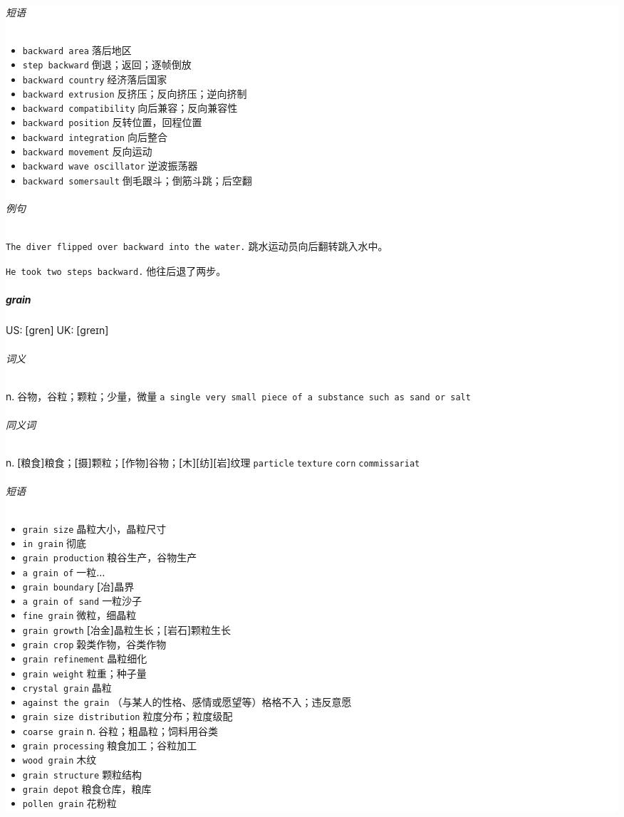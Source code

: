 
###### 短语

- `backward area` 落后地区
- `step backward` 倒退；返回；逐帧倒放
- `backward country` 经济落后国家
- `backward extrusion` 反挤压；反向挤压；逆向挤制
- `backward compatibility` 向后兼容；反向兼容性
- `backward position` 反转位置，回程位置
- `backward integration` 向后整合
- `backward movement` 反向运动
- `backward wave oscillator` 逆波振荡器
- `backward somersault` 倒毛跟斗；倒筋斗跳；后空翻

###### 例句

`The diver flipped over backward into the water.`
跳水运动员向后翻转跳入水中。

`He took two steps backward.`
他往后退了两步。


##### grain

US: [ɡren]
UK: [greɪn]

###### 词义

n. 谷物，谷粒；颗粒；少量，微量
`a single very small piece of a substance such as sand or salt`

###### 同义词

n. [粮食]粮食；[摄]颗粒；[作物]谷物；[木][纺][岩]纹理
`particle` `texture` `corn` `commissariat`


###### 短语

- `grain size` 晶粒大小，晶粒尺寸
- `in grain` 彻底
- `grain production` 粮谷生产，谷物生产
- `a grain of` 一粒…
- `grain boundary` [冶]晶界
- `a grain of sand` 一粒沙子
- `fine grain` 微粒，细晶粒
- `grain growth` [冶金]晶粒生长；[岩石]颗粒生长
- `grain crop` 榖类作物，谷类作物
- `grain refinement` 晶粒细化
- `grain weight` 粒重；种子量
- `crystal grain` 晶粒
- `against the grain` （与某人的性格、感情或愿望等）格格不入；违反意愿
- `grain size distribution` 粒度分布；粒度级配
- `coarse grain` n. 谷粒；粗晶粒；饲料用谷类
- `grain processing` 粮食加工；谷粒加工
- `wood grain` 木纹
- `grain structure` 颗粒结构
- `grain depot` 粮食仓库，粮库
- `pollen grain` 花粉粒
